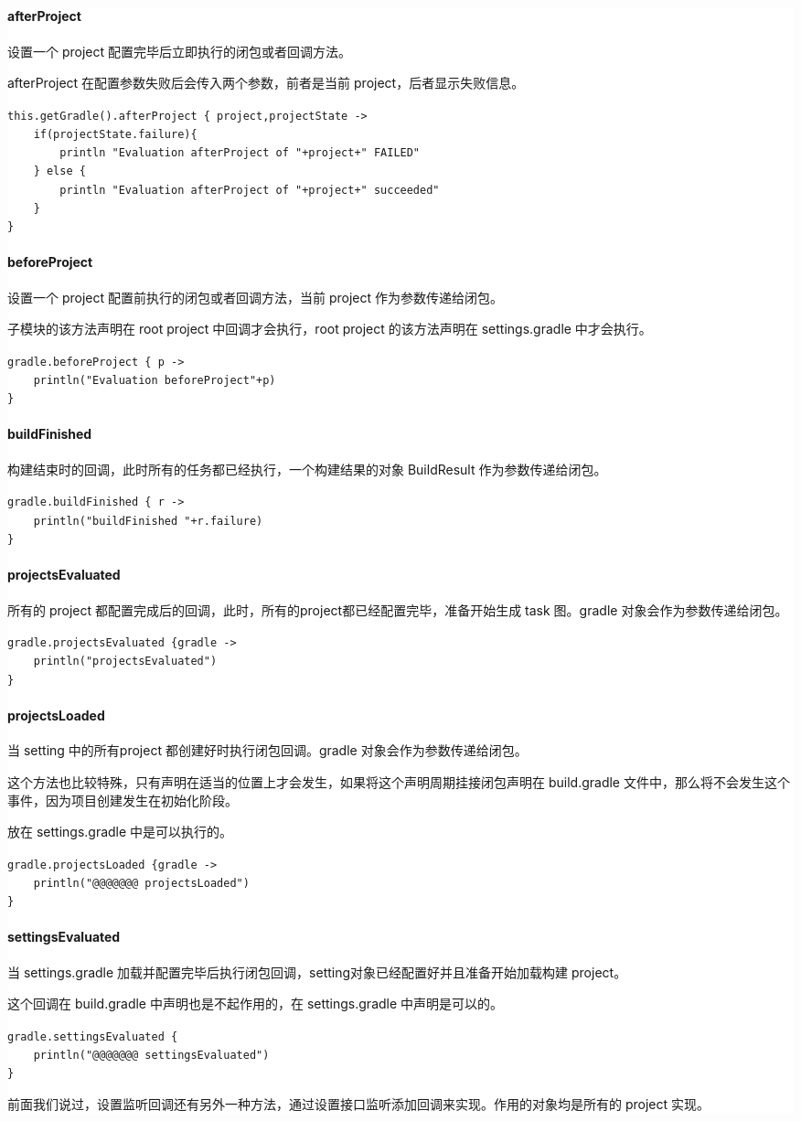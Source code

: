 ####    afterProject
设置一个 project 配置完毕后立即执行的闭包或者回调方法。

afterProject 在配置参数失败后会传入两个参数，前者是当前 project，后者显示失败信息。
```
this.getGradle().afterProject { project,projectState ->
    if(projectState.failure){
        println "Evaluation afterProject of "+project+" FAILED"
    } else {
        println "Evaluation afterProject of "+project+" succeeded"
    }
}
```

####    beforeProject
设置一个 project 配置前执行的闭包或者回调方法，当前 project 作为参数传递给闭包。

子模块的该方法声明在 root project 中回调才会执行，root project 的该方法声明在 settings.gradle 中才会执行。
```
gradle.beforeProject { p ->
    println("Evaluation beforeProject"+p)
}
```
####    buildFinished
构建结束时的回调，此时所有的任务都已经执行，一个构建结果的对象 BuildResult 作为参数传递给闭包。
```
gradle.buildFinished { r ->
    println("buildFinished "+r.failure)
}
```
####    projectsEvaluated
所有的 project 都配置完成后的回调，此时，所有的project都已经配置完毕，准备开始生成 task 图。gradle 对象会作为参数传递给闭包。
```
gradle.projectsEvaluated {gradle ->
    println("projectsEvaluated")
}
```
####    projectsLoaded
当 setting 中的所有project 都创建好时执行闭包回调。gradle 对象会作为参数传递给闭包。

这个方法也比较特殊，只有声明在适当的位置上才会发生，如果将这个声明周期挂接闭包声明在 build.gradle 文件中，那么将不会发生这个事件，因为项目创建发生在初始化阶段。

放在 settings.gradle 中是可以执行的。
```
gradle.projectsLoaded {gradle ->
    println("@@@@@@@ projectsLoaded")
}
```
####    settingsEvaluated
当 settings.gradle 加载并配置完毕后执行闭包回调，setting对象已经配置好并且准备开始加载构建 project。

这个回调在 build.gradle 中声明也是不起作用的，在 settings.gradle 中声明是可以的。
```
gradle.settingsEvaluated {
    println("@@@@@@@ settingsEvaluated")
}
```
前面我们说过，设置监听回调还有另外一种方法，通过设置接口监听添加回调来实现。作用的对象均是所有的 project 实现。
